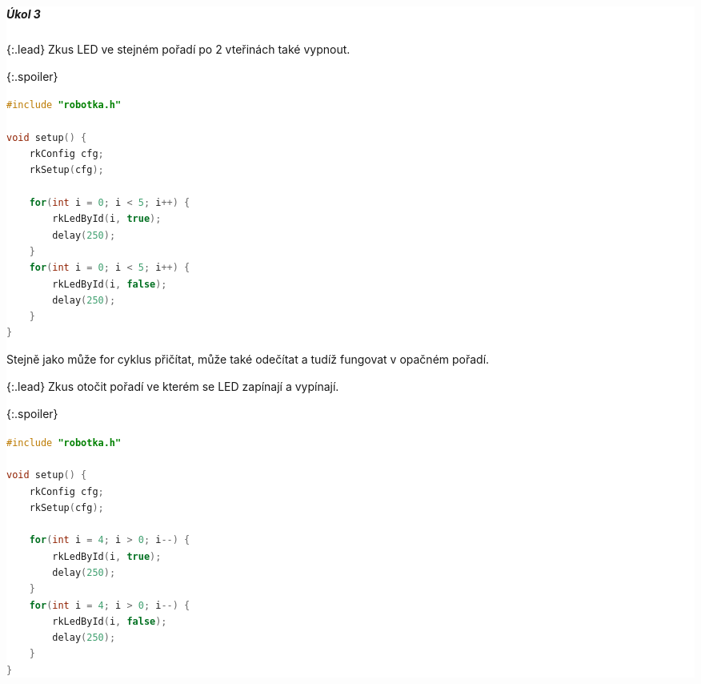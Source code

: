 ##### Úkol 3

{:.lead}
Zkus LED ve stejném pořadí po 2 vteřinách také vypnout.

{:.spoiler}
```cpp
#include "robotka.h"

void setup() {
    rkConfig cfg;
    rkSetup(cfg);

    for(int i = 0; i < 5; i++) {
        rkLedById(i, true);
        delay(250);
    }
    for(int i = 0; i < 5; i++) {
        rkLedById(i, false);
        delay(250);
    }
}
```

Stejně jako může for cyklus přičítat, může také odečítat a tudíž fungovat v opačném pořadí.

{:.lead}
Zkus otočit pořadí ve kterém se LED zapínají a vypínají.

{:.spoiler}
```cpp
#include "robotka.h"

void setup() {
    rkConfig cfg;
    rkSetup(cfg);

    for(int i = 4; i > 0; i--) {
        rkLedById(i, true);
        delay(250);
    }
    for(int i = 4; i > 0; i--) {
        rkLedById(i, false);
        delay(250);
    }
}
```